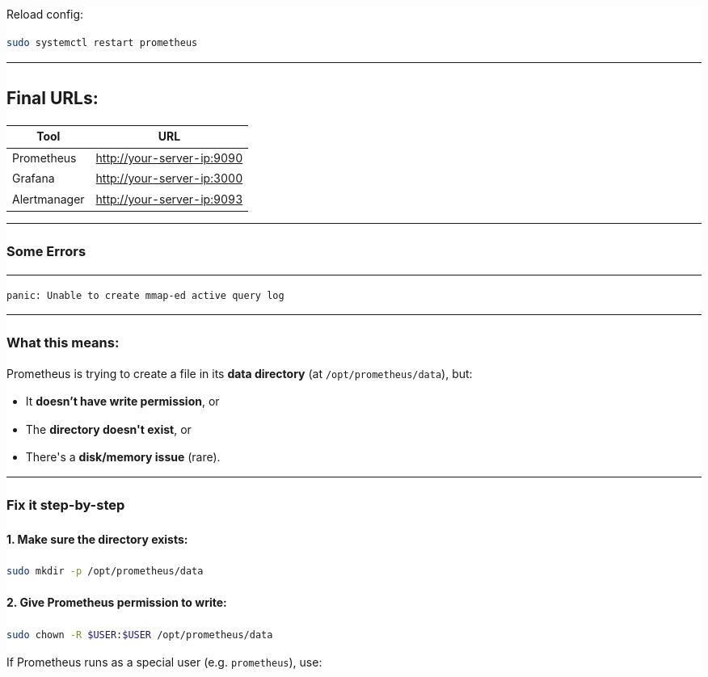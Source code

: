 Reload config:

```bash
sudo systemctl restart prometheus
```

---

##  Final URLs:

|Tool|URL|
|---|---|
|Prometheus|[http://your-server-ip:9090](http://your-server-ip:9090/)|
|Grafana|[http://your-server-ip:3000](http://your-server-ip:3000/)|
|Alertmanager|[http://your-server-ip:9093](http://your-server-ip:9093/)|

---

### Some Errors 

---

```
panic: Unable to create mmap-ed active query log
```

---

###  What this means:

Prometheus is trying to create a file in its **data directory** (at `/opt/prometheus/data`), but:

- It **doesn’t have write permission**, or
    
- The **directory doesn't exist**, or
    
- There's a **disk/memory issue** (rare).
    

---

### Fix it step-by-step

#### 1. **Make sure the directory exists:**

```bash
sudo mkdir -p /opt/prometheus/data
```

#### 2. **Give Prometheus permission to write:**

```bash
sudo chown -R $USER:$USER /opt/prometheus/data
```

If Prometheus runs as a special user (e.g. `prometheus`), use:
